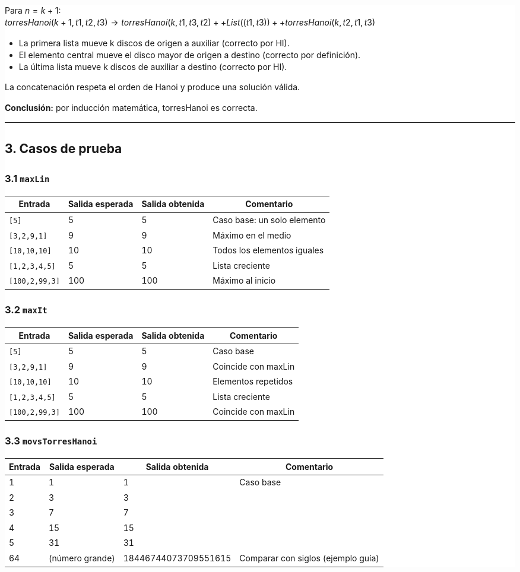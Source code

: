 Para $n = k+1$:  
$torresHanoi(k+1,t1,t2,t3) →  
torresHanoi(k,t1,t3,t2) ++ List((t1,t3)) ++ torresHanoi(k,t2,t1,t3)$  

- La primera lista mueve k discos de origen a auxiliar (correcto por HI).  
- El elemento central mueve el disco mayor de origen a destino (correcto por definición).  
- La última lista mueve k discos de auxiliar a destino (correcto por HI).  

La concatenación respeta el orden de Hanoi y produce una solución válida.  

**Conclusión:** por inducción matemática, torresHanoi es correcta.  

---

## 3. Casos de prueba

### 3.1 `maxLin`

| Entrada             | Salida esperada | Salida obtenida | Comentario                      |
|---------------------|-----------------|-----------------|--------------------------------|
| `[5]`               | 5               | 5                | Caso base: un solo elemento    |
| `[3,2,9,1]`         | 9               | 9                | Máximo en el medio             |
| `[10,10,10]`        | 10              | 10                | Todos los elementos iguales    |
| `[1,2,3,4,5]`       | 5               | 5                | Lista creciente                |
| `[100,2,99,3]`      | 100             | 100                | Máximo al inicio               |

### 3.2 `maxIt`

| Entrada             | Salida esperada | Salida obtenida | Comentario                      |
|---------------------|-----------------|-----------------|--------------------------------|
| `[5]`               | 5               | 5                | Caso base                      |
| `[3,2,9,1]`         | 9               | 9                | Coincide con maxLin            |
| `[10,10,10]`        | 10              | 10                | Elementos repetidos            |
| `[1,2,3,4,5]`       | 5               | 5                | Lista creciente                |
| `[100,2,99,3]`      | 100             | 100                | Coincide con maxLin            |

### 3.3 `movsTorresHanoi`

| Entrada | Salida esperada | Salida obtenida | Comentario                          |
|---------|-----------------|-----------------|------------------------------------|
| 1       | 1               | 1               | Caso base                          |
| 2       | 3               | 3               |                                    |
| 3       | 7               | 7               |                                    |
| 4       | 15              | 15              |                                    |
| 5       | 31              | 31              |                                    |
| 64      | (número grande) | 18446744073709551615 | Comparar con siglos (ejemplo guía) |
